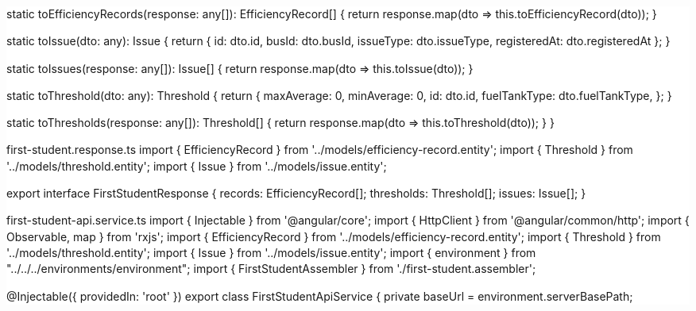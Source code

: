   static toEfficiencyRecords(response: any[]): EfficiencyRecord[] {
    return response.map(dto => this.toEfficiencyRecord(dto));
  }

  static toIssue(dto: any): Issue {
    return {
      id: dto.id,
      busId: dto.busId,
      issueType: dto.issueType,
      registeredAt: dto.registeredAt
    };
  }

  static toIssues(response: any[]): Issue[] {
    return response.map(dto => this.toIssue(dto));
  }

  static toThreshold(dto: any): Threshold {
    return {
      maxAverage: 0, minAverage: 0,
      id: dto.id,
      fuelTankType: dto.fuelTankType,
    };
  }

  static toThresholds(response: any[]): Threshold[] {
    return response.map(dto => this.toThreshold(dto));
  }
}

first-student.response.ts
import { EfficiencyRecord } from '../models/efficiency-record.entity';
import { Threshold } from '../models/threshold.entity';
import { Issue } from '../models/issue.entity';

export interface FirstStudentResponse {
  records: EfficiencyRecord[];
  thresholds: Threshold[];
  issues: Issue[];
}

first-student-api.service.ts
import { Injectable } from '@angular/core';
import { HttpClient } from '@angular/common/http';
import { Observable, map } from 'rxjs';
import { EfficiencyRecord } from '../models/efficiency-record.entity';
import { Threshold } from '../models/threshold.entity';
import { Issue } from '../models/issue.entity';
import { environment } from "../../../environments/environment";
import { FirstStudentAssembler } from './first-student.assembler';

@Injectable({
  providedIn: 'root'
})
export class FirstStudentApiService {
  private baseUrl = environment.serverBasePath;
